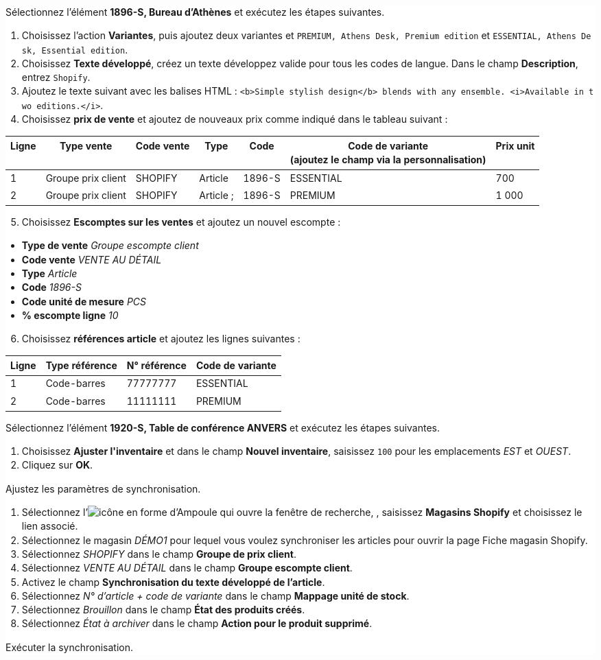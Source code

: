 Sélectionnez l’élément **1896-S, Bureau d’Athènes** et exécutez les étapes suivantes.

1. Choisissez l’action **Variantes**, puis ajoutez deux variantes et `PREMIUM, Athens Desk, Premium edition` et `ESSENTIAL, Athens Desk, Essential edition`.
2. Choisissez **Texte développé**, créez un texte développez valide pour tous les codes de langue. Dans le champ **Description**, entrez `Shopify`. 
3. Ajoutez le texte suivant avec les balises HTML : `<b>Simple stylish design</b> blends with any ensemble. <i>Available in two editions.</i>`.
4. Choisissez **prix de vente** et ajoutez de nouveaux prix comme indiqué dans le tableau suivant :

  |Ligne|**Type vente**|**Code vente**|Type|Code|Code de variante<br>(ajoutez le champ via la personnalisation)|Prix unit|
  |------|------------|------------|------------|------------|------------|------------|
  |1|Groupe prix client|SHOPIFY|Article|1896-S|ESSENTIAL|700|
  |2|Groupe prix client|SHOPIFY|Article ;|1896-S|PREMIUM|1 000|

5. Choisissez **Escomptes sur les ventes** et ajoutez un nouvel escompte :

* **Type de vente** *Groupe escompte client*
* **Code vente** *VENTE AU DÉTAIL*
* **Type** *Article*
* **Code** *1896-S*
* **Code unité de mesure** *PCS*
* **% escompte ligne** *10*

6. Choisissez **références article** et ajoutez les lignes suivantes :

  |Ligne|**Type référence**|**N° référence**|Code de variante|
  |------|------------|------------|------------|
  |1|Code-barres|77777777|ESSENTIAL|
  |2|Code-barres|11111111|PREMIUM|


Sélectionnez l’élément **1920-S, Table de conférence ANVERS** et exécutez les étapes suivantes.

1. Choisissez **Ajuster l'inventaire** et dans le champ **Nouvel inventaire**, saisissez `100` pour les emplacements *EST* et *OUEST*. 
2. Cliquez sur **OK**.

Ajustez les paramètres de synchronisation.

1. Sélectionnez l’![icône en forme d’Ampoule qui ouvre la fenêtre de recherche](../media/ui-search/search_small.png "Dites-moi ce que vous voulez faire"),  , saisissez **Magasins Shopify** et choisissez le lien associé.
2. Sélectionnez le magasin *DÉMO1* pour lequel vous voulez synchroniser les articles pour ouvrir la page Fiche magasin Shopify.
3. Sélectionnez *SHOPIFY* dans le champ **Groupe de prix client**.
4. Sélectionnez *VENTE AU DÉTAIL* dans le champ **Groupe escompte client**.
5. Activez le champ **Synchronisation du texte développé de l’article**.
6. Sélectionnez *N° d’article + code de variante* dans le champ **Mappage unité de stock**.
7. Sélectionnez *Brouillon* dans le champ **État des produits créés**.
8. Sélectionnez *État à archiver* dans le champ **Action pour le produit supprimé**.

Exécuter la synchronisation.
